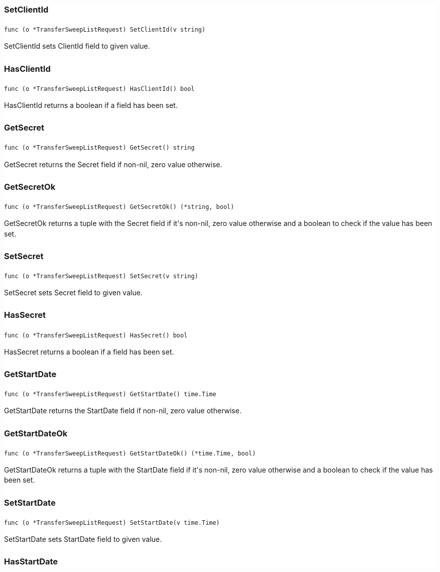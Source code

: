 ### SetClientId

`func (o *TransferSweepListRequest) SetClientId(v string)`

SetClientId sets ClientId field to given value.

### HasClientId

`func (o *TransferSweepListRequest) HasClientId() bool`

HasClientId returns a boolean if a field has been set.

### GetSecret

`func (o *TransferSweepListRequest) GetSecret() string`

GetSecret returns the Secret field if non-nil, zero value otherwise.

### GetSecretOk

`func (o *TransferSweepListRequest) GetSecretOk() (*string, bool)`

GetSecretOk returns a tuple with the Secret field if it's non-nil, zero value otherwise
and a boolean to check if the value has been set.

### SetSecret

`func (o *TransferSweepListRequest) SetSecret(v string)`

SetSecret sets Secret field to given value.

### HasSecret

`func (o *TransferSweepListRequest) HasSecret() bool`

HasSecret returns a boolean if a field has been set.

### GetStartDate

`func (o *TransferSweepListRequest) GetStartDate() time.Time`

GetStartDate returns the StartDate field if non-nil, zero value otherwise.

### GetStartDateOk

`func (o *TransferSweepListRequest) GetStartDateOk() (*time.Time, bool)`

GetStartDateOk returns a tuple with the StartDate field if it's non-nil, zero value otherwise
and a boolean to check if the value has been set.

### SetStartDate

`func (o *TransferSweepListRequest) SetStartDate(v time.Time)`

SetStartDate sets StartDate field to given value.

### HasStartDate
